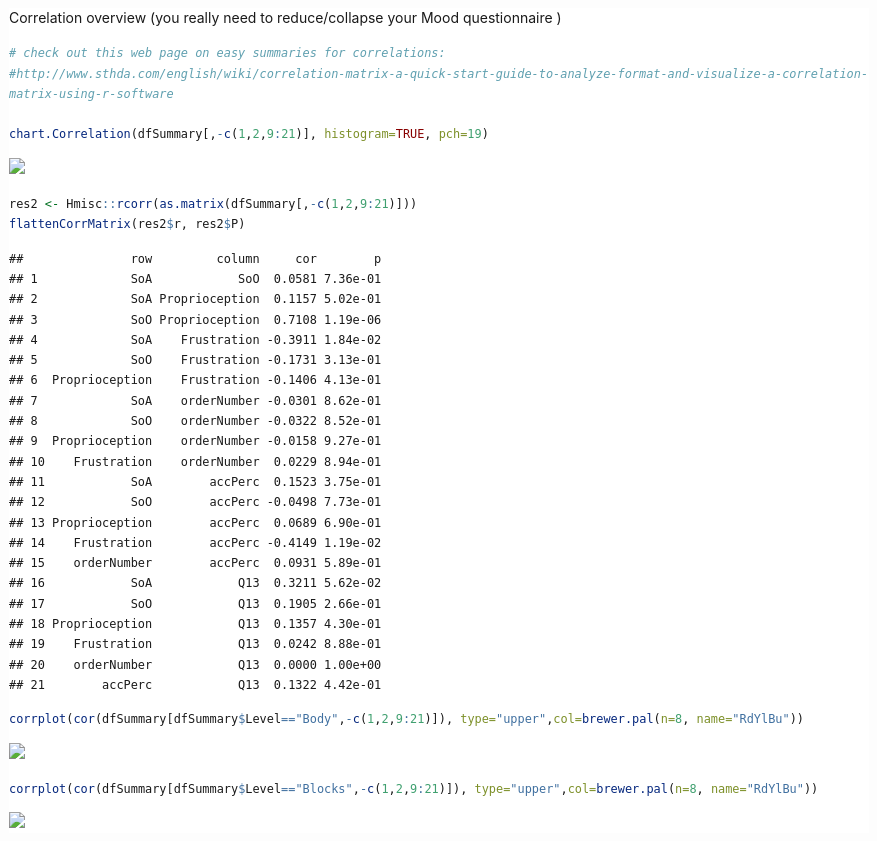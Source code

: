 Correlation overview (you really need to reduce/collapse your Mood questionnaire )


```r
# check out this web page on easy summaries for correlations:
#http://www.sthda.com/english/wiki/correlation-matrix-a-quick-start-guide-to-analyze-format-and-visualize-a-correlation-matrix-using-r-software

chart.Correlation(dfSummary[,-c(1,2,9:21)], histogram=TRUE, pch=19)
```

<img src="AnalysisReport_files/figure-html/correlationStuff-1.png" width="672" />

```r
res2 <- Hmisc::rcorr(as.matrix(dfSummary[,-c(1,2,9:21)]))
flattenCorrMatrix(res2$r, res2$P)
```

```
##               row         column     cor        p
## 1             SoA            SoO  0.0581 7.36e-01
## 2             SoA Proprioception  0.1157 5.02e-01
## 3             SoO Proprioception  0.7108 1.19e-06
## 4             SoA    Frustration -0.3911 1.84e-02
## 5             SoO    Frustration -0.1731 3.13e-01
## 6  Proprioception    Frustration -0.1406 4.13e-01
## 7             SoA    orderNumber -0.0301 8.62e-01
## 8             SoO    orderNumber -0.0322 8.52e-01
## 9  Proprioception    orderNumber -0.0158 9.27e-01
## 10    Frustration    orderNumber  0.0229 8.94e-01
## 11            SoA        accPerc  0.1523 3.75e-01
## 12            SoO        accPerc -0.0498 7.73e-01
## 13 Proprioception        accPerc  0.0689 6.90e-01
## 14    Frustration        accPerc -0.4149 1.19e-02
## 15    orderNumber        accPerc  0.0931 5.89e-01
## 16            SoA            Q13  0.3211 5.62e-02
## 17            SoO            Q13  0.1905 2.66e-01
## 18 Proprioception            Q13  0.1357 4.30e-01
## 19    Frustration            Q13  0.0242 8.88e-01
## 20    orderNumber            Q13  0.0000 1.00e+00
## 21        accPerc            Q13  0.1322 4.42e-01
```

```r
corrplot(cor(dfSummary[dfSummary$Level=="Body",-c(1,2,9:21)]), type="upper",col=brewer.pal(n=8, name="RdYlBu"))
```

<img src="AnalysisReport_files/figure-html/correlationStuff-2.png" width="672" />

```r
corrplot(cor(dfSummary[dfSummary$Level=="Blocks",-c(1,2,9:21)]), type="upper",col=brewer.pal(n=8, name="RdYlBu"))
```

<img src="AnalysisReport_files/figure-html/correlationStuff-3.png" width="672" />

